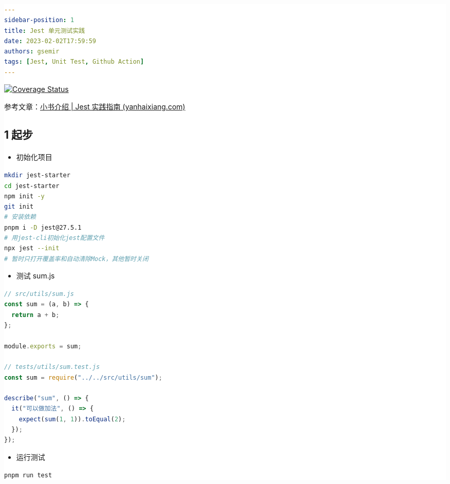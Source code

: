 ```yaml
---
sidebar-position: 1
title: Jest 单元测试实践
date: 2023-02-02T17:59:59
authors: gsemir
tags: [Jest, Unit Test, Github Action]
---
```


[![Coverage Status](https://coveralls.io/repos/github/GSemir0418/jest-starter/badge.svg?branch=master)](https://coveralls.io/github/GSemir0418/jest-starter?branch=master)

参考文章：[小书介绍 | Jest 实践指南 (yanhaixiang.com)](https://github.yanhaixiang.com/jest-tutorial/)

## 1 起步

- 初始化项目

```bash
mkdir jest-starter
cd jest-starter
npm init -y
git init
# 安装依赖
pnpm i -D jest@27.5.1
# 用jest-cli初始化jest配置文件
npx jest --init
# 暂时只打开覆盖率和自动清除Mock，其他暂时关闭
```

- 测试 sum.js

```js
// src/utils/sum.js
const sum = (a, b) => {
  return a + b;
};

module.exports = sum;

// tests/utils/sum.test.js
const sum = require("../../src/utils/sum");

describe("sum", () => {
  it("可以做加法", () => {
    expect(sum(1, 1)).toEqual(2);
  });
});
```

- 运行测试

```bash
pnpm run test
```
